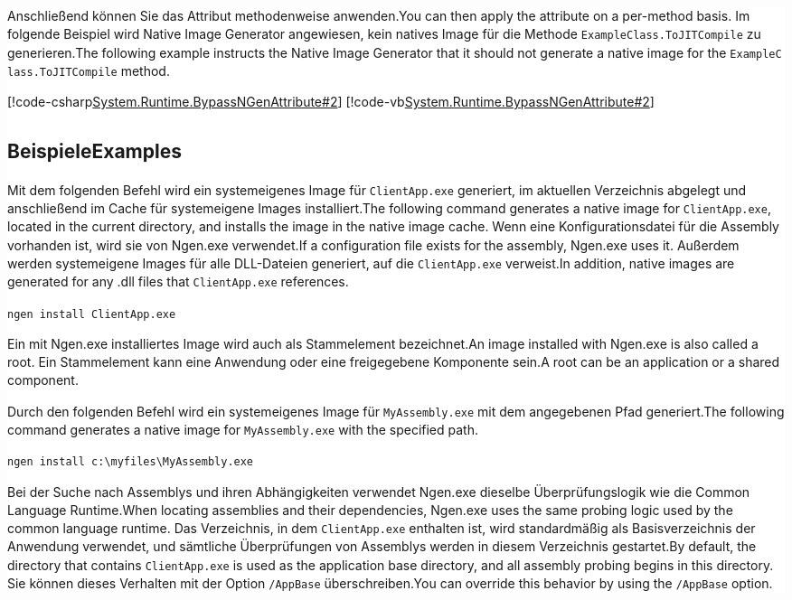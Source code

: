 <span data-ttu-id="003ad-367">Anschließend können Sie das Attribut methodenweise anwenden.</span><span class="sxs-lookup"><span data-stu-id="003ad-367">You can then apply the attribute on a per-method basis.</span></span> <span data-ttu-id="003ad-368">Im folgende Beispiel wird Native Image Generator angewiesen, kein natives Image für die Methode `ExampleClass.ToJITCompile` zu generieren.</span><span class="sxs-lookup"><span data-stu-id="003ad-368">The following example instructs the Native Image Generator that it should not generate a native image for the `ExampleClass.ToJITCompile` method.</span></span>

[!code-csharp[System.Runtime.BypassNGenAttribute#2](../../../samples/snippets/csharp/VS_Snippets_CLR_System/System.Runtime.BypassNGenAttribute/cs/Optout1.cs#2)]
[!code-vb[System.Runtime.BypassNGenAttribute#2](../../../samples/snippets/visualbasic/VS_Snippets_CLR_System/System.Runtime.BypassNGenAttribute/vb/Optout1.vb#2)]

## <a name="examples"></a><span data-ttu-id="003ad-369">Beispiele</span><span class="sxs-lookup"><span data-stu-id="003ad-369">Examples</span></span>

<span data-ttu-id="003ad-370">Mit dem folgenden Befehl wird ein systemeigenes Image für `ClientApp.exe` generiert, im aktuellen Verzeichnis abgelegt und anschließend im Cache für systemeigene Images installiert.</span><span class="sxs-lookup"><span data-stu-id="003ad-370">The following command generates a native image for `ClientApp.exe`, located in the current directory, and installs the image in the native image cache.</span></span> <span data-ttu-id="003ad-371">Wenn eine Konfigurationsdatei für die Assembly vorhanden ist, wird sie von Ngen.exe verwendet.</span><span class="sxs-lookup"><span data-stu-id="003ad-371">If a configuration file exists for the assembly, Ngen.exe uses it.</span></span> <span data-ttu-id="003ad-372">Außerdem werden systemeigene Images für alle DLL-Dateien generiert, auf die `ClientApp.exe` verweist.</span><span class="sxs-lookup"><span data-stu-id="003ad-372">In addition, native images are generated for any .dll files that `ClientApp.exe` references.</span></span>

```console
ngen install ClientApp.exe
```

<span data-ttu-id="003ad-373">Ein mit Ngen.exe installiertes Image wird auch als Stammelement bezeichnet.</span><span class="sxs-lookup"><span data-stu-id="003ad-373">An image installed with Ngen.exe is also called a root.</span></span> <span data-ttu-id="003ad-374">Ein Stammelement kann eine Anwendung oder eine freigegebene Komponente sein.</span><span class="sxs-lookup"><span data-stu-id="003ad-374">A root can be an application or a shared component.</span></span>

<span data-ttu-id="003ad-375">Durch den folgenden Befehl wird ein systemeigenes Image für `MyAssembly.exe` mit dem angegebenen Pfad generiert.</span><span class="sxs-lookup"><span data-stu-id="003ad-375">The following command generates a native image for `MyAssembly.exe` with the specified path.</span></span>

```console
ngen install c:\myfiles\MyAssembly.exe
```

<span data-ttu-id="003ad-376">Bei der Suche nach Assemblys und ihren Abhängigkeiten verwendet Ngen.exe dieselbe Überprüfungslogik wie die Common Language Runtime.</span><span class="sxs-lookup"><span data-stu-id="003ad-376">When locating assemblies and their dependencies, Ngen.exe uses the same probing logic used by the common language runtime.</span></span> <span data-ttu-id="003ad-377">Das Verzeichnis, in dem `ClientApp.exe` enthalten ist, wird standardmäßig als Basisverzeichnis der Anwendung verwendet, und sämtliche Überprüfungen von Assemblys werden in diesem Verzeichnis gestartet.</span><span class="sxs-lookup"><span data-stu-id="003ad-377">By default, the directory that contains `ClientApp.exe` is used as the application base directory, and all assembly probing begins in this directory.</span></span> <span data-ttu-id="003ad-378">Sie können dieses Verhalten mit der Option `/AppBase` überschreiben.</span><span class="sxs-lookup"><span data-stu-id="003ad-378">You can override this behavior by using the `/AppBase` option.</span></span>
